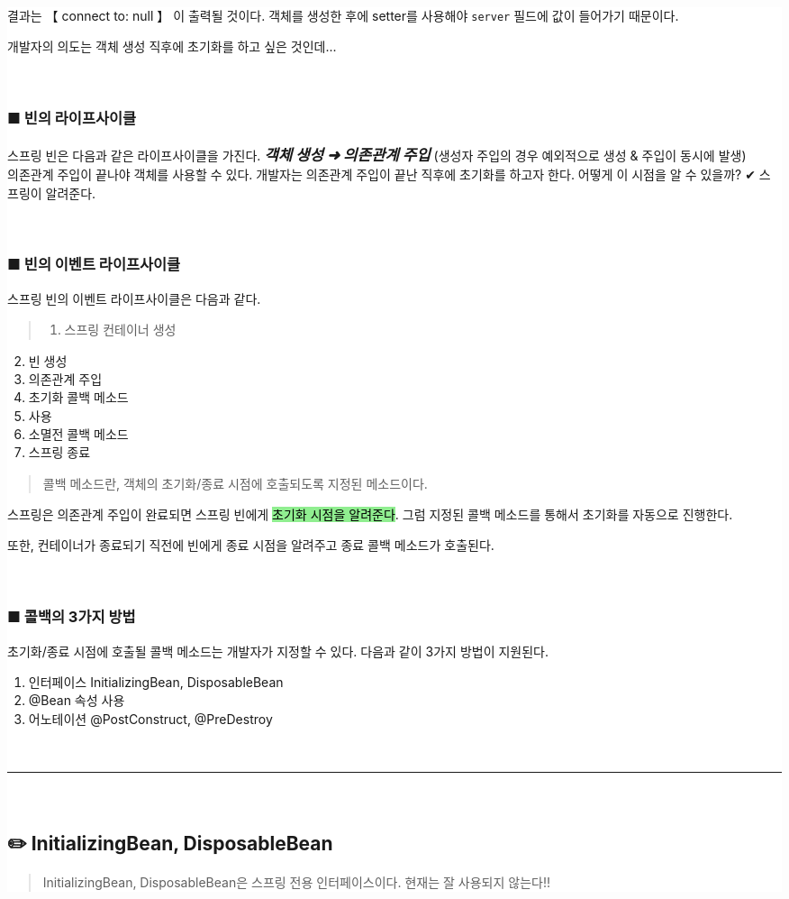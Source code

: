 결과는 【 connect to: null 】 이 출력될 것이다.
객체를 생성한 후에 setter를 사용해야 ```server``` 필드에 값이 들어가기 때문이다.

개발자의 의도는 객체 생성 직후에 초기화를 하고 싶은 것인데...

<br>

### ■ 빈의 라이프사이클
스프링 빈은 다음과 같은 라이프사이클을 가진다. 
__<big>_객체 생성 ➜ 의존관계 주입_</big>__ 
(생성자 주입의 경우 예외적으로 생성 & 주입이 동시에 발생)
<br>
의존관계 주입이 끝나야 객체를 사용할 수 있다.
개발자는 의존관계 주입이 끝난 직후에 초기화를 하고자 한다.
어떻게 이 시점을 알 수 있을까?
✔︎ 스프링이 알려준다.

<br>

### ■ 빈의 이벤트 라이프사이클
스프링 빈의 이벤트 라이프사이클은 다음과 같다.

>1. 스프링 컨테이너 생성 
2. 빈 생성 
3. 의존관계 주입 
4. 초기화 콜백 메소드 
5. 사용 
6. 소멸전 콜백 메소드 
7. 스프링 종료

> 콜백 메소드란, 객체의 초기화/종료 시점에 호출되도록 지정된 메소드이다.

스프링은 의존관계 주입이 완료되면 스프링 빈에게 <span style = "background-color: lightgreen; color:black">초기화 시점을 알려준다</span>.
그럼 지정된 콜백 메소드를 통해서 초기화를 자동으로 진행한다.

또한, 컨테이너가 종료되기 직전에 빈에게 종료 시점을 알려주고 종료 콜백 메소드가 호출된다. 

<br>

### ■ 콜백의 3가지 방법
초기화/종료 시점에 호출될 콜백 메소드는 개발자가 지정할 수 있다.
다음과 같이 3가지 방법이 지원된다.

1. 인터페이스 InitializingBean, DisposableBean
2. @Bean 속성 사용
3. 어노테이션 @PostConstruct, @PreDestroy


<br>

---

<br>


## ✏️ InitializingBean, DisposableBean
> InitializingBean, DisposableBean은 스프링 전용 인터페이스이다.
현재는 잘 사용되지 않는다!!
